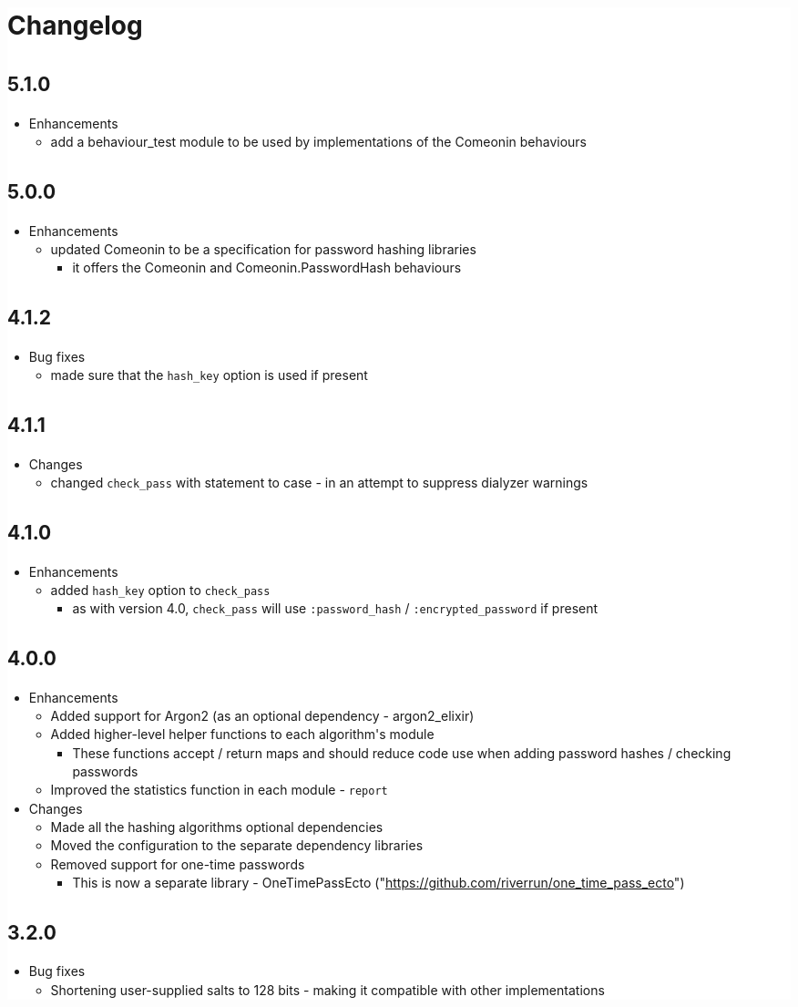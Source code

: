 # Changelog

## 5.1.0

* Enhancements
  * add a behaviour_test module to be used by implementations of the Comeonin behaviours

## 5.0.0

* Enhancements
  * updated Comeonin to be a specification for password hashing libraries
    * it offers the Comeonin and Comeonin.PasswordHash behaviours

## 4.1.2

* Bug fixes
  * made sure that the `hash_key` option is used if present

## 4.1.1

* Changes
  * changed `check_pass` with statement to case - in an attempt to suppress dialyzer warnings

## 4.1.0

* Enhancements
  * added `hash_key` option to `check_pass`
    * as with version 4.0, `check_pass` will use `:password_hash` / `:encrypted_password` if present

## 4.0.0

* Enhancements
  * Added support for Argon2 (as an optional dependency - argon2_elixir)
  * Added higher-level helper functions to each algorithm's module
    * These functions accept / return maps and should reduce code use when adding password hashes / checking passwords
  * Improved the statistics function in each module - `report`
* Changes
  * Made all the hashing algorithms optional dependencies
  * Moved the configuration to the separate dependency libraries
  * Removed support for one-time passwords
    * This is now a separate library - OneTimePassEcto ("https://github.com/riverrun/one_time_pass_ecto")

## 3.2.0

* Bug fixes
  * Shortening user-supplied salts to 128 bits - making it compatible with other implementations
